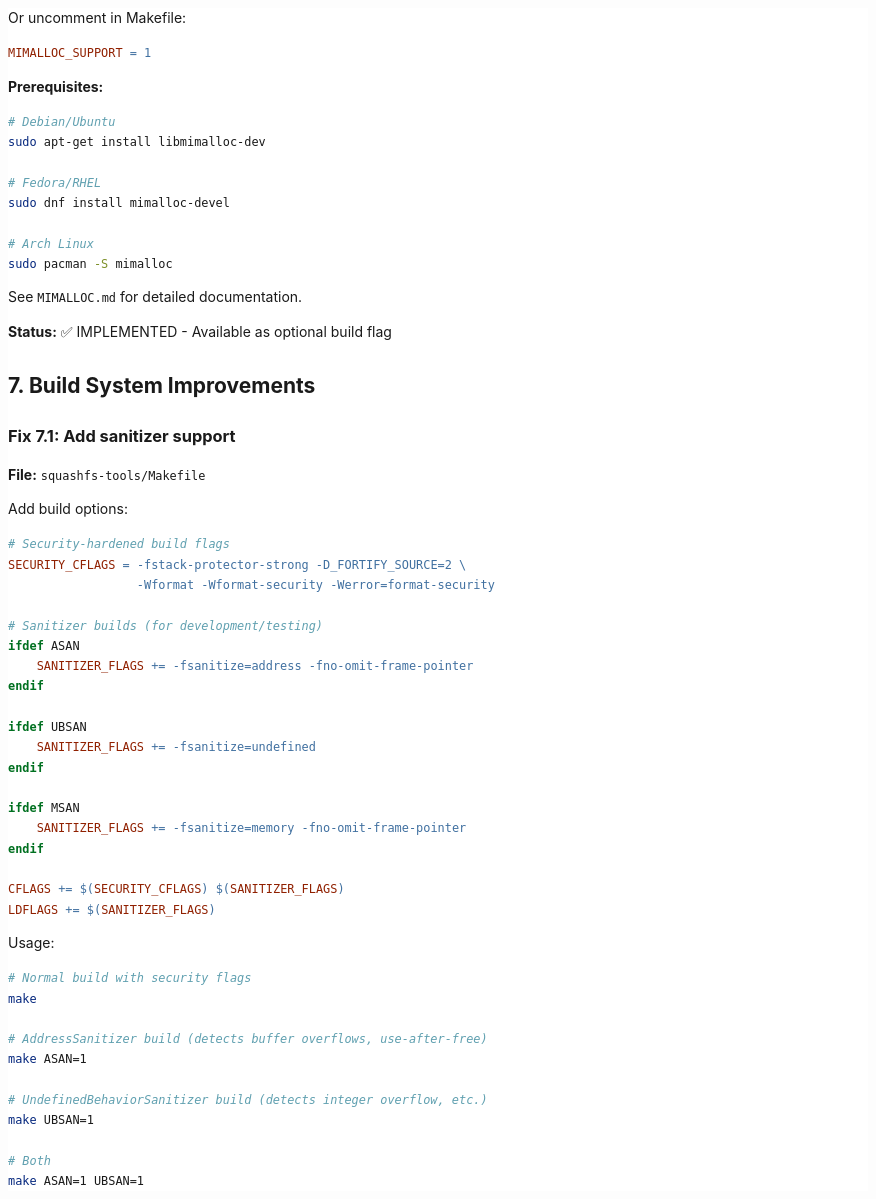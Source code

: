 Or uncomment in Makefile:
```makefile
MIMALLOC_SUPPORT = 1
```

**Prerequisites:**
```bash
# Debian/Ubuntu
sudo apt-get install libmimalloc-dev

# Fedora/RHEL
sudo dnf install mimalloc-devel

# Arch Linux
sudo pacman -S mimalloc
```

See `MIMALLOC.md` for detailed documentation.

**Status:** ✅ IMPLEMENTED - Available as optional build flag

## 7. Build System Improvements

### Fix 7.1: Add sanitizer support

**File:** `squashfs-tools/Makefile`

Add build options:
```makefile
# Security-hardened build flags
SECURITY_CFLAGS = -fstack-protector-strong -D_FORTIFY_SOURCE=2 \
                  -Wformat -Wformat-security -Werror=format-security

# Sanitizer builds (for development/testing)
ifdef ASAN
    SANITIZER_FLAGS += -fsanitize=address -fno-omit-frame-pointer
endif

ifdef UBSAN
    SANITIZER_FLAGS += -fsanitize=undefined
endif

ifdef MSAN
    SANITIZER_FLAGS += -fsanitize=memory -fno-omit-frame-pointer
endif

CFLAGS += $(SECURITY_CFLAGS) $(SANITIZER_FLAGS)
LDFLAGS += $(SANITIZER_FLAGS)
```

Usage:
```bash
# Normal build with security flags
make

# AddressSanitizer build (detects buffer overflows, use-after-free)
make ASAN=1

# UndefinedBehaviorSanitizer build (detects integer overflow, etc.)
make UBSAN=1

# Both
make ASAN=1 UBSAN=1
```
